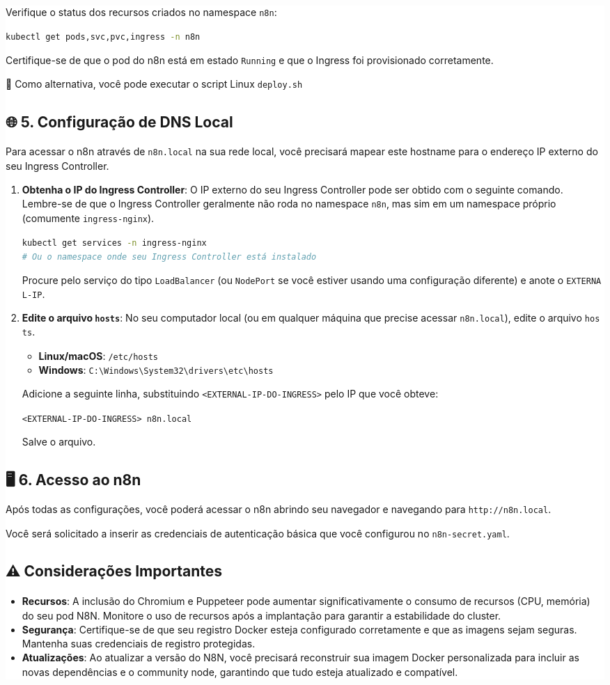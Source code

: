 Verifique o status dos recursos criados no namespace `n8n`:

```bash
kubectl get pods,svc,pvc,ingress -n n8n
```

Certifique-se de que o pod do n8n está em estado `Running` e que o Ingress foi provisionado corretamente.

🐧 Como alternativa, você pode executar o script Linux `deploy.sh`

## 🌐 5. Configuração de DNS Local

Para acessar o n8n através de `n8n.local` na sua rede local, você precisará mapear este hostname para o endereço IP externo do seu Ingress Controller.

1.  **Obtenha o IP do Ingress Controller**: O IP externo do seu Ingress Controller pode ser obtido com o seguinte comando. Lembre-se de que o Ingress Controller geralmente não roda no namespace `n8n`, mas sim em um namespace próprio (comumente `ingress-nginx`).
    ```bash
    kubectl get services -n ingress-nginx
    # Ou o namespace onde seu Ingress Controller está instalado
    ```
    Procure pelo serviço do tipo `LoadBalancer` (ou `NodePort` se você estiver usando uma configuração diferente) e anote o `EXTERNAL-IP`.

2.  **Edite o arquivo `hosts`**: No seu computador local (ou em qualquer máquina que precise acessar `n8n.local`), edite o arquivo `hosts`.

    *   **Linux/macOS**: `/etc/hosts`
    *   **Windows**: `C:\Windows\System32\drivers\etc\hosts`

    Adicione a seguinte linha, substituindo `<EXTERNAL-IP-DO-INGRESS>` pelo IP que você obteve:

    ```
    <EXTERNAL-IP-DO-INGRESS> n8n.local
    ```

    Salve o arquivo.

## 🖥️ 6. Acesso ao n8n

Após todas as configurações, você poderá acessar o n8n abrindo seu navegador e navegando para `http://n8n.local`.

Você será solicitado a inserir as credenciais de autenticação básica que você configurou no `n8n-secret.yaml`.

## ⚠️ Considerações Importantes

*   **Recursos**: A inclusão do Chromium e Puppeteer pode aumentar significativamente o consumo de recursos (CPU, memória) do seu pod N8N. Monitore o uso de recursos após a implantação para garantir a estabilidade do cluster.
*   **Segurança**: Certifique-se de que seu registro Docker esteja configurado corretamente e que as imagens sejam seguras. Mantenha suas credenciais de registro protegidas.
*   **Atualizações**: Ao atualizar a versão do N8N, você precisará reconstruir sua imagem Docker personalizada para incluir as novas dependências e o community node, garantindo que tudo esteja atualizado e compatível.
